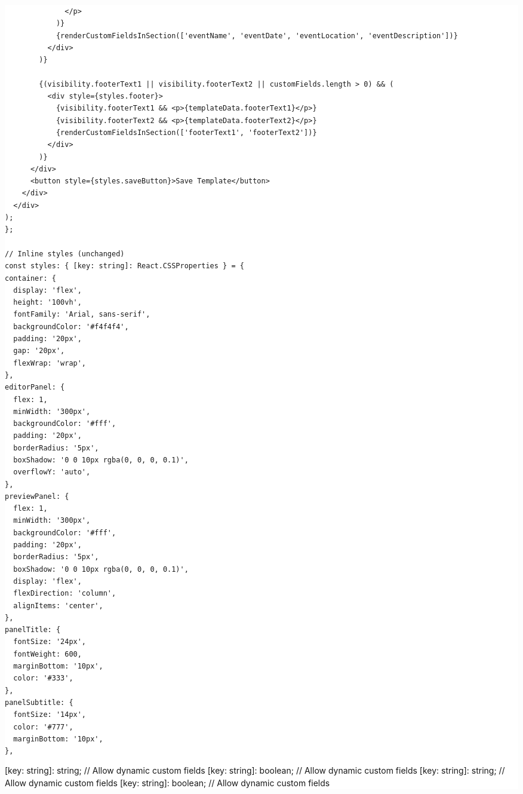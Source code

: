 ```tsx
              </p>
            )}
            {renderCustomFieldsInSection(['eventName', 'eventDate', 'eventLocation', 'eventDescription'])}
          </div>
        )}

        {(visibility.footerText1 || visibility.footerText2 || customFields.length > 0) && (
          <div style={styles.footer}>
            {visibility.footerText1 && <p>{templateData.footerText1}</p>}
            {visibility.footerText2 && <p>{templateData.footerText2}</p>}
            {renderCustomFieldsInSection(['footerText1', 'footerText2'])}
          </div>
        )}
      </div>
      <button style={styles.saveButton}>Save Template</button>
    </div>
  </div>
);
};

// Inline styles (unchanged)
const styles: { [key: string]: React.CSSProperties } = {
container: {
  display: 'flex',
  height: '100vh',
  fontFamily: 'Arial, sans-serif',
  backgroundColor: '#f4f4f4',
  padding: '20px',
  gap: '20px',
  flexWrap: 'wrap',
},
editorPanel: {
  flex: 1,
  minWidth: '300px',
  backgroundColor: '#fff',
  padding: '20px',
  borderRadius: '5px',
  boxShadow: '0 0 10px rgba(0, 0, 0, 0.1)',
  overflowY: 'auto',
},
previewPanel: {
  flex: 1,
  minWidth: '300px',
  backgroundColor: '#fff',
  padding: '20px',
  borderRadius: '5px',
  boxShadow: '0 0 10px rgba(0, 0, 0, 0.1)',
  display: 'flex',
  flexDirection: 'column',
  alignItems: 'center',
},
panelTitle: {
  fontSize: '24px',
  fontWeight: 600,
  marginBottom: '10px',
  color: '#333',
},
panelSubtitle: {
  fontSize: '14px',
  color: '#777',
  marginBottom: '10px',
},
```

  [key: string]: string; // Allow dynamic custom fields
  [key: string]: boolean; // Allow dynamic custom fields
[key: string]: string; // Allow dynamic custom fields
[key: string]: boolean; // Allow dynamic custom fields